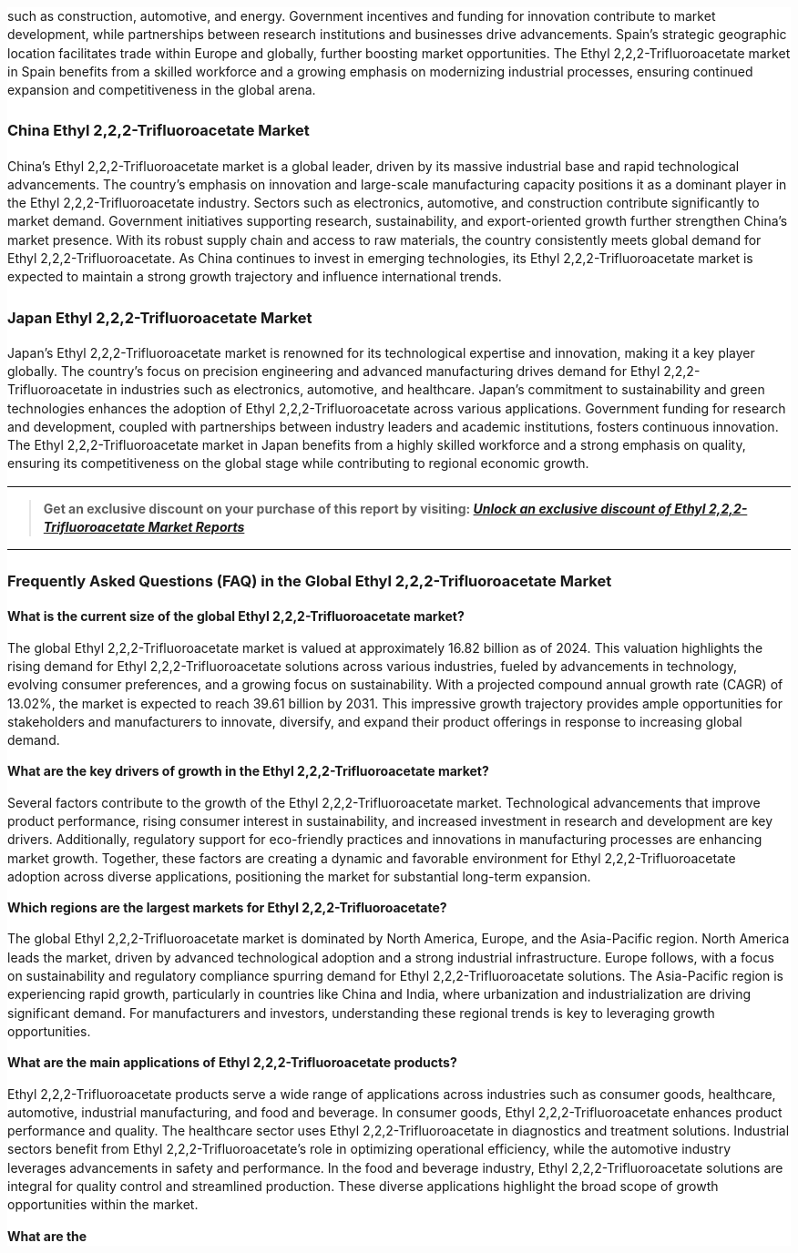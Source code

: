 such as construction, automotive, and energy. Government incentives and funding for innovation contribute to market development, while partnerships between research institutions and businesses drive advancements. Spain&rsquo;s strategic geographic location facilitates trade within Europe and globally, further boosting market opportunities. The Ethyl 2,2,2-Trifluoroacetate market in Spain benefits from a skilled workforce and a growing emphasis on modernizing industrial processes, ensuring continued expansion and competitiveness in the global arena.</p><h3>China Ethyl 2,2,2-Trifluoroacetate Market</h3><p>China&rsquo;s Ethyl 2,2,2-Trifluoroacetate market is a global leader, driven by its massive industrial base and rapid technological advancements. The country&rsquo;s emphasis on innovation and large-scale manufacturing capacity positions it as a dominant player in the Ethyl 2,2,2-Trifluoroacetate industry. Sectors such as electronics, automotive, and construction contribute significantly to market demand. Government initiatives supporting research, sustainability, and export-oriented growth further strengthen China&rsquo;s market presence. With its robust supply chain and access to raw materials, the country consistently meets global demand for Ethyl 2,2,2-Trifluoroacetate. As China continues to invest in emerging technologies, its Ethyl 2,2,2-Trifluoroacetate market is expected to maintain a strong growth trajectory and influence international trends.</p><h3>Japan Ethyl 2,2,2-Trifluoroacetate Market</h3><p>Japan&rsquo;s Ethyl 2,2,2-Trifluoroacetate market is renowned for its technological expertise and innovation, making it a key player globally. The country&rsquo;s focus on precision engineering and advanced manufacturing drives demand for Ethyl 2,2,2-Trifluoroacetate in industries such as electronics, automotive, and healthcare. Japan&rsquo;s commitment to sustainability and green technologies enhances the adoption of Ethyl 2,2,2-Trifluoroacetate across various applications. Government funding for research and development, coupled with partnerships between industry leaders and academic institutions, fosters continuous innovation. The Ethyl 2,2,2-Trifluoroacetate market in Japan benefits from a highly skilled workforce and a strong emphasis on quality, ensuring its competitiveness on the global stage while contributing to regional economic growth.</p><hr /><blockquote><p><strong>Get an exclusive discount on your purchase of this report by visiting: <em><a href="://marketresearchpulse.com/ask-for-discount/130708?utm_source=Github&amp;utm_medium=0115">Unlock an exclusive discount of Ethyl 2,2,2-Trifluoroacetate Market Reports</a></em>&nbsp;</strong></p></blockquote><hr /><h3>Frequently Asked Questions (FAQ) in the Global Ethyl 2,2,2-Trifluoroacetate Market</h3><p><strong>What is the current size of the global Ethyl 2,2,2-Trifluoroacetate market?</strong></p><p>The global Ethyl 2,2,2-Trifluoroacetate market is valued at approximately 16.82 billion as of 2024. This valuation highlights the rising demand for Ethyl 2,2,2-Trifluoroacetate solutions across various industries, fueled by advancements in technology, evolving consumer preferences, and a growing focus on sustainability. With a projected compound annual growth rate (CAGR) of 13.02%, the market is expected to reach 39.61 billion by 2031. This impressive growth trajectory provides ample opportunities for stakeholders and manufacturers to innovate, diversify, and expand their product offerings in response to increasing global demand.</p><p><strong>What are the key drivers of growth in the Ethyl 2,2,2-Trifluoroacetate market?</strong></p><p>Several factors contribute to the growth of the Ethyl 2,2,2-Trifluoroacetate market. Technological advancements that improve product performance, rising consumer interest in sustainability, and increased investment in research and development are key drivers. Additionally, regulatory support for eco-friendly practices and innovations in manufacturing processes are enhancing market growth. Together, these factors are creating a dynamic and favorable environment for Ethyl 2,2,2-Trifluoroacetate adoption across diverse applications, positioning the market for substantial long-term expansion.</p><p><strong>Which regions are the largest markets for Ethyl 2,2,2-Trifluoroacetate?</strong></p><p>The global Ethyl 2,2,2-Trifluoroacetate market is dominated by North America, Europe, and the Asia-Pacific region. North America leads the market, driven by advanced technological adoption and a strong industrial infrastructure. Europe follows, with a focus on sustainability and regulatory compliance spurring demand for Ethyl 2,2,2-Trifluoroacetate solutions. The Asia-Pacific region is experiencing rapid growth, particularly in countries like China and India, where urbanization and industrialization are driving significant demand. For manufacturers and investors, understanding these regional trends is key to leveraging growth opportunities.</p><p><strong>What are the main applications of Ethyl 2,2,2-Trifluoroacetate products?</strong></p><p>Ethyl 2,2,2-Trifluoroacetate products serve a wide range of applications across industries such as consumer goods, healthcare, automotive, industrial manufacturing, and food and beverage. In consumer goods, Ethyl 2,2,2-Trifluoroacetate enhances product performance and quality. The healthcare sector uses Ethyl 2,2,2-Trifluoroacetate in diagnostics and treatment solutions. Industrial sectors benefit from Ethyl 2,2,2-Trifluoroacetate&rsquo;s role in optimizing operational efficiency, while the automotive industry leverages advancements in safety and performance. In the food and beverage industry, Ethyl 2,2,2-Trifluoroacetate solutions are integral for quality control and streamlined production. These diverse applications highlight the broad scope of growth opportunities within the market.</p><p><strong>What are the